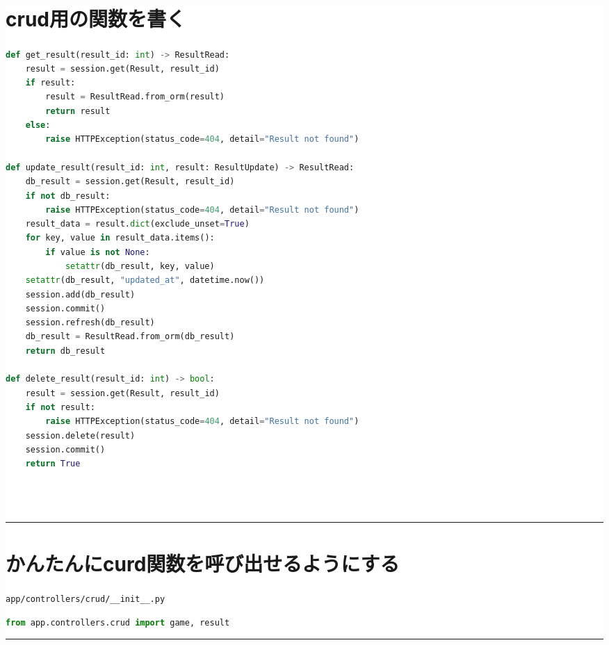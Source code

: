 
# crud用の関数を書く

```python
def get_result(result_id: int) -> ResultRead:
    result = session.get(Result, result_id)
    if result:
        result = ResultRead.from_orm(result)
        return result
    else:
        raise HTTPException(status_code=404, detail="Result not found")

def update_result(result_id: int, result: ResultUpdate) -> ResultRead:
    db_result = session.get(Result, result_id)
    if not db_result:
        raise HTTPException(status_code=404, detail="Result not found")
    result_data = result.dict(exclude_unset=True)
    for key, value in result_data.items():
        if value is not None:
            setattr(db_result, key, value)
    setattr(db_result, "updated_at", datetime.now())
    session.add(db_result)
    session.commit()
    session.refresh(db_result)
    db_result = ResultRead.from_orm(db_result)
    return db_result

def delete_result(result_id: int) -> bool:
    result = session.get(Result, result_id)
    if not result:
        raise HTTPException(status_code=404, detail="Result not found")
    session.delete(result)
    session.commit()
    return True





```

---

# かんたんにcurd関数を呼び出せるようにする

`app/controllers/crud/__init__.py`

```python
from app.controllers.crud import game, result
```

---
